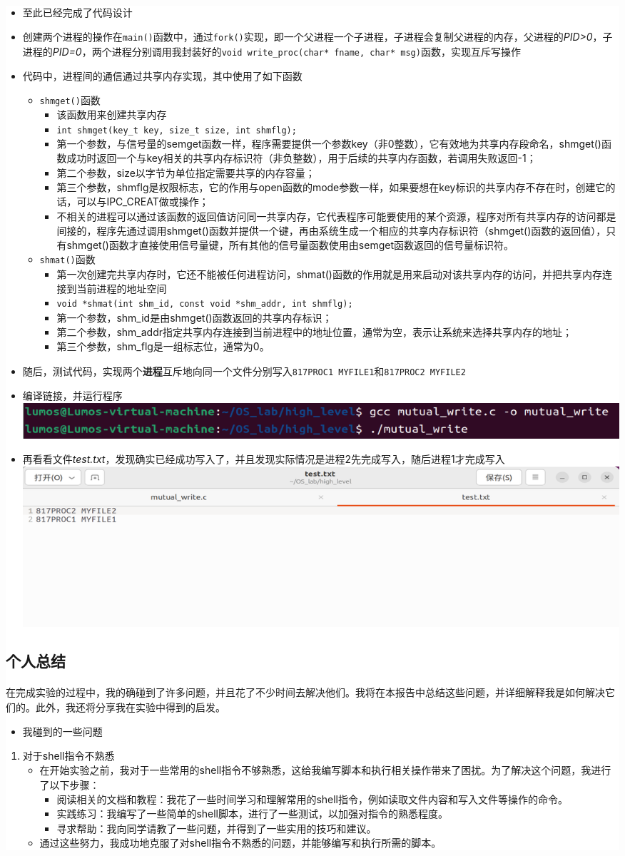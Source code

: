 - 至此已经完成了代码设计
- 创建两个进程的操作在`main()`函数中，通过`fork()`实现，即一个父进程一个子进程，子进程会复制父进程的内存，父进程的*PID>0*，子进程的*PID=0*，两个进程分别调用我封装好的`void write_proc(char* fname, char* msg)`函数，实现互斥写操作
- 代码中，进程间的通信通过共享内存实现，其中使用了如下函数
  - `shmget()`函数
    - 该函数用来创建共享内存
    - `int shmget(key_t key, size_t size, int shmflg);`
    - 第一个参数，与信号量的semget函数一样，程序需要提供一个参数key（非0整数），它有效地为共享内存段命名，shmget()函数成功时返回一个与key相关的共享内存标识符（非负整数），用于后续的共享内存函数，若调用失败返回-1；
    - 第二个参数，size以字节为单位指定需要共享的内存容量；
    - 第三个参数，shmflg是权限标志，它的作用与open函数的mode参数一样，如果要想在key标识的共享内存不存在时，创建它的话，可以与IPC_CREAT做或操作；
    - 不相关的进程可以通过该函数的返回值访问同一共享内存，它代表程序可能要使用的某个资源，程序对所有共享内存的访问都是间接的，程序先通过调用shmget()函数并提供一个键，再由系统生成一个相应的共享内存标识符（shmget()函数的返回值），只有shmget()函数才直接使用信号量键，所有其他的信号量函数使用由semget函数返回的信号量标识符。
  - `shmat()`函数
    - 第一次创建完共享内存时，它还不能被任何进程访问，shmat()函数的作用就是用来启动对该共享内存的访问，并把共享内存连接到当前进程的地址空间
    - `void *shmat(int shm_id, const void *shm_addr, int shmflg);`
    - 第一个参数，shm_id是由shmget()函数返回的共享内存标识；
    - 第二个参数，shm_addr指定共享内存连接到当前进程中的地址位置，通常为空，表示让系统来选择共享内存的地址；
    - 第三个参数，shm_flg是一组标志位，通常为0。

- 随后，测试代码，实现两个**进程**互斥地向同一个文件分别写入`817PROC1 MYFILE1`和`817PROC2 MYFILE2`
- 编译链接，并运行程序
  ![Alt text](advanced/must/cmd_result.png)
- 再看看文件*test.txt*，发现确实已经成功写入了，并且发现实际情况是进程2先完成写入，随后进程1才完成写入
  ![Alt text](advanced/must/txt_result.png)

## 个人总结

在完成实验的过程中，我的确碰到了许多问题，并且花了不少时间去解决他们。我将在本报告中总结这些问题，并详细解释我是如何解决它们的。此外，我还将分享我在实验中得到的启发。

- 我碰到的一些问题

1. 对于shell指令不熟悉
   - 在开始实验之前，我对于一些常用的shell指令不够熟悉，这给我编写脚本和执行相关操作带来了困扰。为了解决这个问题，我进行了以下步骤：
     - 阅读相关的文档和教程：我花了一些时间学习和理解常用的shell指令，例如读取文件内容和写入文件等操作的命令。
     - 实践练习：我编写了一些简单的shell脚本，进行了一些测试，以加强对指令的熟悉程度。
     - 寻求帮助：我向同学请教了一些问题，并得到了一些实用的技巧和建议。
   - 通过这些努力，我成功地克服了对shell指令不熟悉的问题，并能够编写和执行所需的脚本。

